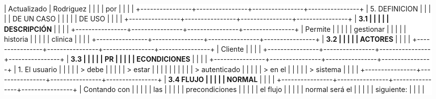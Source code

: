 | Actualizado    | Rodriguez      |                |                |
| por            |                |                |                |
+----------------+----------------+----------------+----------------+
| 5.  DEFINICION |                |                |                |
|     DE UN CASO |                |                |                |
|     DE USO     |                |                |                |
+----------------+----------------+----------------+----------------+
| **3.1          |                |                |                |
| DESCRIPCIÓN**  |                |                |                |
+----------------+----------------+----------------+----------------+
| Permite        |                |                |                |
| gestionar      |                |                |                |
| historia       |                |                |                |
| clinica        |                |                |                |
+----------------+----------------+----------------+----------------+
| **3.2          |                |                |                |
| ACTORES**      |                |                |                |
+----------------+----------------+----------------+----------------+
| Cliente        |                |                |                |
+----------------+----------------+----------------+----------------+
| **3.3          |                |                |                |
| PR             |                |                |                |
| ECONDICIONES** |                |                |                |
+----------------+----------------+----------------+----------------+
| 1.  El usuario |                |                |                |
|     > debe     |                |                |                |
|     > estar    |                |                |                |
|                |                |                |                |
|  > autenticado |                |                |                |
|     > en el    |                |                |                |
|     > sistema  |                |                |                |
+----------------+----------------+----------------+----------------+
| **3.4 FLUJO    |                |                |                |
| NORMAL**       |                |                |                |
+----------------+----------------+----------------+----------------+
| Contando con   |                |                |                |
| las            |                |                |                |
| precondiciones |                |                |                |
| el flujo       |                |                |                |
| normal será el |                |                |                |
| siguiente:     |                |                |                |